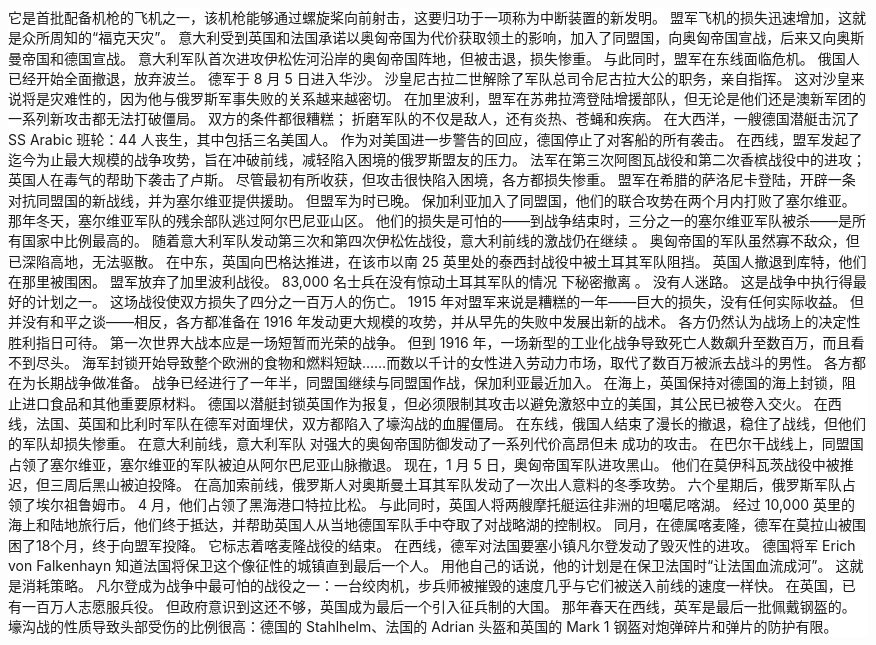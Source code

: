 它是首批配备机枪的飞机之一，该机枪能够通过螺旋桨向前射击，这要归功于一项称为中断装置的新发明。
盟军飞机的损失迅速增加，这就是众所周知的“福克天灾”。
意大利受到英国和法国承诺以奥匈帝国为代价获取领土的影响，加入了同盟国，向奥匈帝国宣战，后来又向奥斯曼帝国和德国宣战。
意大利军队首次进攻伊松佐河沿岸的奥匈帝国阵地，但被击退，损失惨重。
与此同时，盟军在东线面临危机。
俄国人已经开始全面撤退，放弃波兰。
德军于 8 月 5 日进入华沙。
沙皇尼古拉二世解除了军队总司令尼古拉大公的职务，亲自指挥。
这对沙皇来说将是灾难性的，因为他与俄罗斯军事失败的关系越来越密切。
在加里波利，盟军在苏弗拉湾登陆增援部队，但无论是他们还是澳新军团的一系列新攻击都无法打破僵局。
双方的条件都很糟糕；
折磨军队的不仅是敌人，还有炎热、苍蝇和疾病。
在大西洋，一艘德国潜艇击沉了 SS Arabic 班轮：44 人丧生，其中包括三名美国人。
作为对美国进一步警告的回应，德国停止了对客船的所有袭击。
在西线，盟军发起了迄今为止最大规模的战争攻势，旨在冲破前线，减轻陷入困境的俄罗斯盟友的压力。
法军在第三次阿图瓦战役和第二次香槟战役中的进攻；
英国人在毒气的帮助下袭击了卢斯。
尽管最初有所收获，但攻击很快陷入困境，各方都损失惨重。
盟军在希腊的萨洛尼卡登陆，开辟一条对抗同盟国的新战线，并为塞尔维亚提供援助。
但盟军为时已晚。
保加利亚加入了同盟国，他们的联合攻势在两个月内打败了塞尔维亚。
那年冬天，塞尔维亚军队的残余部队逃过阿尔巴尼亚山区。
他们的损失是可怕的——到战争结束时，三分之一的塞尔维亚军队被杀——是所有国家中比例最高的。
随着意大利军队发动第三次和第四次伊松佐战役，意大利前线的激战仍在继续 。
奥匈帝国的军队虽然寡不敌众，但已深陷高地，无法驱散。
在中东，英国向巴格达推进，在该市以南 25 英里处的泰西封战役中被土耳其军队阻挡。
英国人撤退到库特，他们在那里被围困。
盟军放弃了加里波利战役。
83,000 名士兵在没有惊动土耳其军队的情况 下秘密撤离 。
没有人迷路。
这是战争中执行得最好的计划之一。
这场战役使双方损失了四分之一百万人的伤亡。
1915 年对盟军来说是糟糕的一年——巨大的损失，没有任何实际收益。
但并没有和平之谈——相反，各方都准备在 1916 年发动更大规模的攻势，并从早先的失败中发展出新的战术。
各方仍然认为战场上的决定性胜利指日可待。
第一次世界大战本应是一场短暂而光荣的战争。
但到 1916 年，一场新型的工业化战争导致死亡人数飙升至数百万，而且看不到尽头。
海军封锁开始导致整个欧洲的食物和燃料短缺……而数以千计的女性进入劳动力市场，取代了数百万被派去战斗的男性。
各方都在为长期战争做准备。
战争已经进行了一年半，同盟国继续与同盟国作战，保加利亚最近加入。
在海上，英国保持对德国的海上封锁，阻止进口食品和其他重要原材料。
德国以潜艇封锁英国作为报复，但必须限制其攻击以避免激怒中立的美国，其公民已被卷入交火。
在西线，法国、英国和比利时军队在德军对面埋伏，双方都陷入了壕沟战的血腥僵局。
在东线，俄国人结束了漫长的撤退，稳住了战线，但他们的军队却损失惨重。
在意大利前线，意大利军队 对强大的奥匈帝国防御发动了一系列代价高昂但未 成功的攻击。
在巴尔干战线上，同盟国占领了塞尔维亚，塞尔维亚的军队被迫从阿尔巴尼亚山脉撤退。
现在，1 月 5 日，奥匈帝国军队进攻黑山。
他们在莫伊科瓦茨战役中被推迟，但三周后黑山被迫投降。
在高加索前线，俄罗斯人对奥斯曼土耳其军队发动了一次出人意料的冬季攻势。
六个星期后，俄罗斯军队占领了埃尔祖鲁姆市。
4 月，他们占领了黑海港口特拉比松。
与此同时，英国人将两艘摩托艇运往非洲的坦噶尼喀湖。
经过 10,000 英里的海上和陆地旅行后，他们终于抵达，并帮助英国人从当地德国军队手中夺取了对战略湖的控制权。
同月，在德属喀麦隆，德军在莫拉山被围困了18个月，终于向盟军投降。
它标志着喀麦隆战役的结束。
在西线，德军对法国要塞小镇凡尔登发动了毁灭性的进攻。
德国将军 Erich von Falkenhayn 知道法国将保卫这个像征性的城镇直到最后一个人。
用他自己的话说，他的计划是在保卫法国时“让法国血流成河”。
这就是消耗策略。
凡尔登成为战争中最可怕的战役之一：一台绞肉机，步兵师被摧毁的速度几乎与它们被送入前线的速度一样快。
在英国，已有一百万人志愿服兵役。
但政府意识到这还不够，英国成为最后一个引入征兵制的大国。
那年春天在西线，英军是最后一批佩戴钢盔的。
壕沟战的性质导致头部受伤的比例很高：德国的 Stahlhelm、法国的 Adrian 头盔和英国的 Mark 1 钢盔对炮弹碎片和弹片的防护有限。